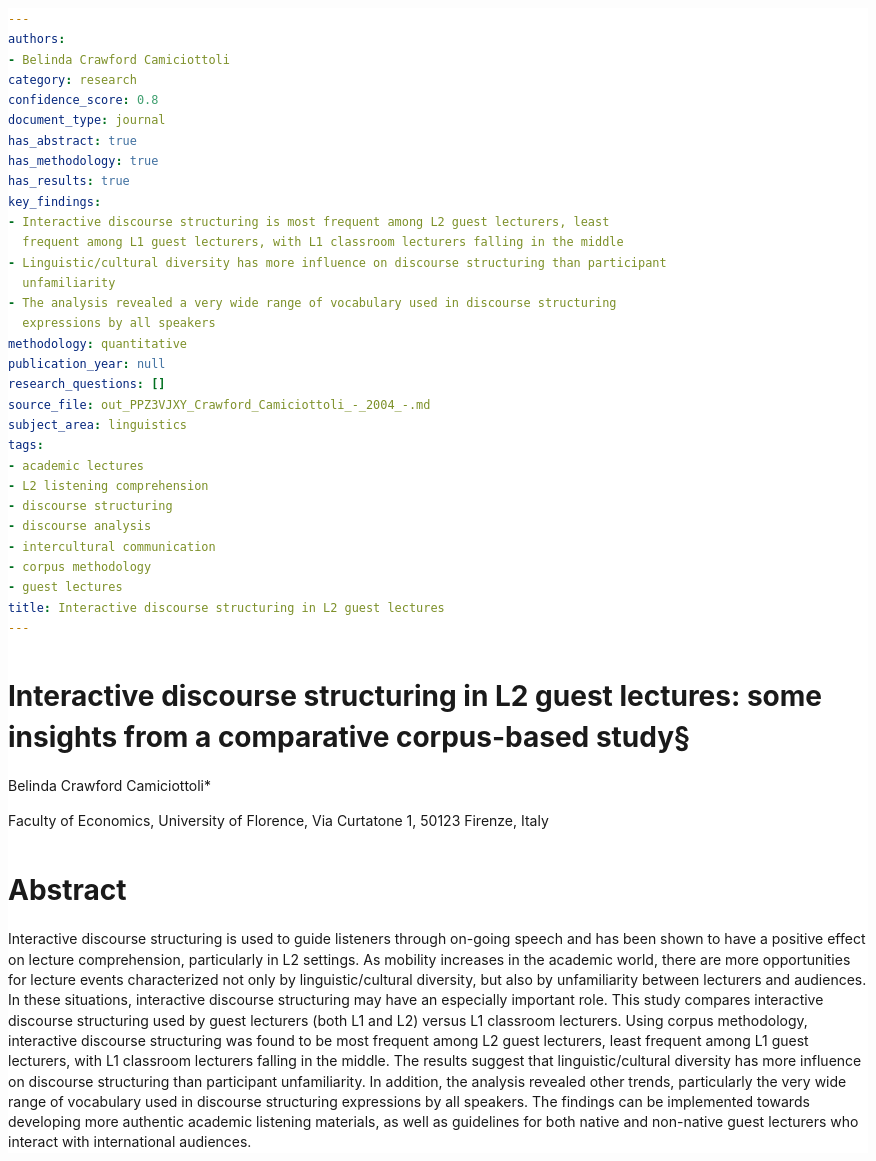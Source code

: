 ```yaml
---
authors:
- Belinda Crawford Camiciottoli
category: research
confidence_score: 0.8
document_type: journal
has_abstract: true
has_methodology: true
has_results: true
key_findings:
- Interactive discourse structuring is most frequent among L2 guest lecturers, least
  frequent among L1 guest lecturers, with L1 classroom lecturers falling in the middle
- Linguistic/cultural diversity has more influence on discourse structuring than participant
  unfamiliarity
- The analysis revealed a very wide range of vocabulary used in discourse structuring
  expressions by all speakers
methodology: quantitative
publication_year: null
research_questions: []
source_file: out_PPZ3VJXY_Crawford_Camiciottoli_-_2004_-.md
subject_area: linguistics
tags:
- academic lectures
- L2 listening comprehension
- discourse structuring
- discourse analysis
- intercultural communication
- corpus methodology
- guest lectures
title: Interactive discourse structuring in L2 guest lectures
---
```


# Interactive discourse structuring in L2 guest lectures: some insights from a comparative corpus-based study§

Belinda Crawford Camiciottoli\*

Faculty of Economics, University of Florence, Via Curtatone 1, 50123 Firenze, Italy

# Abstract

Interactive discourse structuring is used to guide listeners through on-going speech and has been shown to have a positive effect on lecture comprehension, particularly in L2 settings. As mobility increases in the academic world, there are more opportunities for lecture events characterized not only by linguistic/cultural diversity, but also by unfamiliarity between lecturers and audiences. In these situations, interactive discourse structuring may have an especially important role. This study compares interactive discourse structuring used by guest lecturers (both L1 and L2) versus L1 classroom lecturers. Using corpus methodology, interactive discourse structuring was found to be most frequent among L2 guest lecturers, least frequent among L1 guest lecturers, with L1 classroom lecturers falling in the middle. The results suggest that linguistic/cultural diversity has more influence on discourse structuring than participant unfamiliarity. In addition, the analysis revealed other trends, particularly the very wide range of vocabulary used in discourse structuring expressions by all speakers. The findings can be implemented towards developing more authentic academic listening materials, as well as guidelines for both native and non-native guest lecturers who interact with international audiences.
